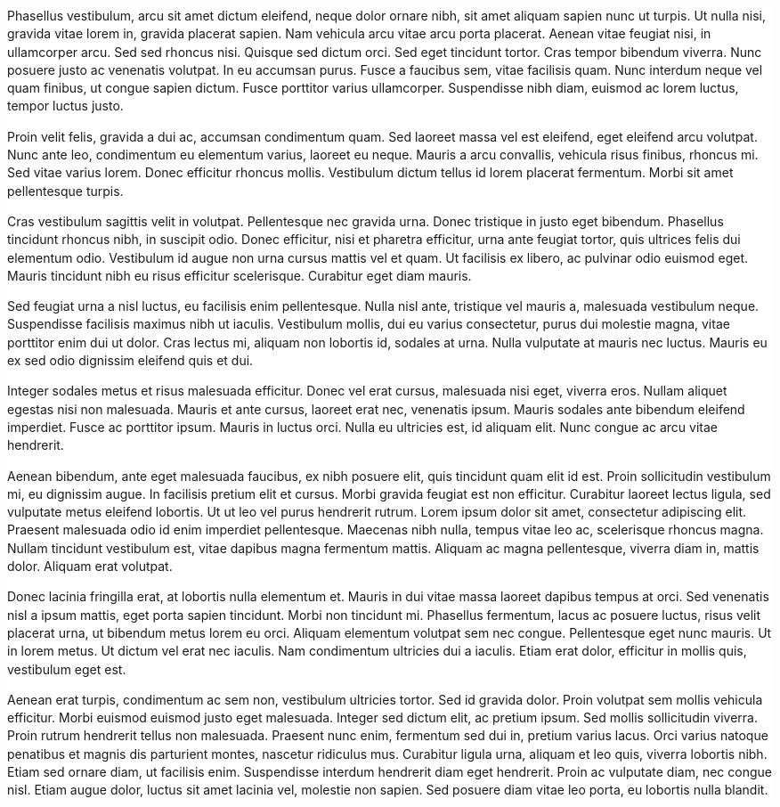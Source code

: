 Phasellus vestibulum, arcu sit amet dictum eleifend, neque dolor ornare nibh, sit amet aliquam sapien nunc ut turpis. Ut nulla nisi, gravida vitae lorem in, gravida placerat sapien. Nam vehicula arcu vitae arcu porta placerat. Aenean vitae feugiat nisi, in ullamcorper arcu. Sed sed rhoncus nisi. Quisque sed dictum orci. Sed eget tincidunt tortor. Cras tempor bibendum viverra. Nunc posuere justo ac venenatis volutpat. In eu accumsan purus. Fusce a faucibus sem, vitae facilisis quam. Nunc interdum neque vel quam finibus, ut congue sapien dictum. Fusce porttitor varius ullamcorper. Suspendisse nibh diam, euismod ac lorem luctus, tempor luctus justo.

Proin velit felis, gravida a dui ac, accumsan condimentum quam. Sed laoreet massa vel est eleifend, eget eleifend arcu volutpat. Nunc ante leo, condimentum eu elementum varius, laoreet eu neque. Mauris a arcu convallis, vehicula risus finibus, rhoncus mi. Sed vitae varius lorem. Donec efficitur rhoncus mollis. Vestibulum dictum tellus id lorem placerat fermentum. Morbi sit amet pellentesque turpis.

Cras vestibulum sagittis velit in volutpat. Pellentesque nec gravida urna. Donec tristique in justo eget bibendum. Phasellus tincidunt rhoncus nibh, in suscipit odio. Donec efficitur, nisi et pharetra efficitur, urna ante feugiat tortor, quis ultrices felis dui elementum odio. Vestibulum id augue non urna cursus mattis vel et quam. Ut facilisis ex libero, ac pulvinar odio euismod eget. Mauris tincidunt nibh eu risus efficitur scelerisque. Curabitur eget diam mauris.

Sed feugiat urna a nisl luctus, eu facilisis enim pellentesque. Nulla nisl ante, tristique vel mauris a, malesuada vestibulum neque. Suspendisse facilisis maximus nibh ut iaculis. Vestibulum mollis, dui eu varius consectetur, purus dui molestie magna, vitae porttitor enim dui ut dolor. Cras lectus mi, aliquam non lobortis id, sodales at urna. Nulla vulputate at mauris nec luctus. Mauris eu ex sed odio dignissim eleifend quis et dui.

Integer sodales metus et risus malesuada efficitur. Donec vel erat cursus, malesuada nisi eget, viverra eros. Nullam aliquet egestas nisi non malesuada. Mauris et ante cursus, laoreet erat nec, venenatis ipsum. Mauris sodales ante bibendum eleifend imperdiet. Fusce ac porttitor ipsum. Mauris in luctus orci. Nulla eu ultricies est, id aliquam elit. Nunc congue ac arcu vitae hendrerit.

Aenean bibendum, ante eget malesuada faucibus, ex nibh posuere elit, quis tincidunt quam elit id est. Proin sollicitudin vestibulum mi, eu dignissim augue. In facilisis pretium elit et cursus. Morbi gravida feugiat est non efficitur. Curabitur laoreet lectus ligula, sed vulputate metus eleifend lobortis. Ut ut leo vel purus hendrerit rutrum. Lorem ipsum dolor sit amet, consectetur adipiscing elit. Praesent malesuada odio id enim imperdiet pellentesque. Maecenas nibh nulla, tempus vitae leo ac, scelerisque rhoncus magna. Nullam tincidunt vestibulum est, vitae dapibus magna fermentum mattis. Aliquam ac magna pellentesque, viverra diam in, mattis dolor. Aliquam erat volutpat.

Donec lacinia fringilla erat, at lobortis nulla elementum et. Mauris in dui vitae massa laoreet dapibus tempus at orci. Sed venenatis nisl a ipsum mattis, eget porta sapien tincidunt. Morbi non tincidunt mi. Phasellus fermentum, lacus ac posuere luctus, risus velit placerat urna, ut bibendum metus lorem eu orci. Aliquam elementum volutpat sem nec congue. Pellentesque eget nunc mauris. Ut in lorem metus. Ut dictum vel erat nec iaculis. Nam condimentum ultricies dui a iaculis. Etiam erat dolor, efficitur in mollis quis, vestibulum eget est.

Aenean erat turpis, condimentum ac sem non, vestibulum ultricies tortor. Sed id gravida dolor. Proin volutpat sem mollis vehicula efficitur. Morbi euismod euismod justo eget malesuada. Integer sed dictum elit, ac pretium ipsum. Sed mollis sollicitudin viverra. Proin rutrum hendrerit tellus non malesuada. Praesent nunc enim, fermentum sed dui in, pretium varius lacus. Orci varius natoque penatibus et magnis dis parturient montes, nascetur ridiculus mus. Curabitur ligula urna, aliquam et leo quis, viverra lobortis nibh. Etiam sed ornare diam, ut facilisis enim. Suspendisse interdum hendrerit diam eget hendrerit. Proin ac vulputate diam, nec congue nisl. Etiam augue dolor, luctus sit amet lacinia vel, molestie non sapien. Sed posuere diam vitae leo porta, eu lobortis nulla blandit.
